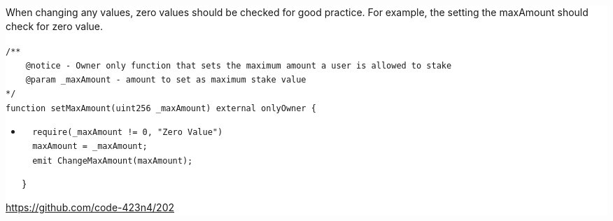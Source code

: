 When changing any values, zero values should be checked for good practice. For example, the setting the maxAmount should check for zero value.

    /**
        @notice - Owner only function that sets the maximum amount a user is allowed to stake
        @param _maxAmount - amount to set as maximum stake value
    */
    function setMaxAmount(uint256 _maxAmount) external onlyOwner {
+       require(_maxAmount != 0, "Zero Value")
        maxAmount = _maxAmount;
        emit ChangeMaxAmount(maxAmount);
    }

https://github.com/code-423n4/202